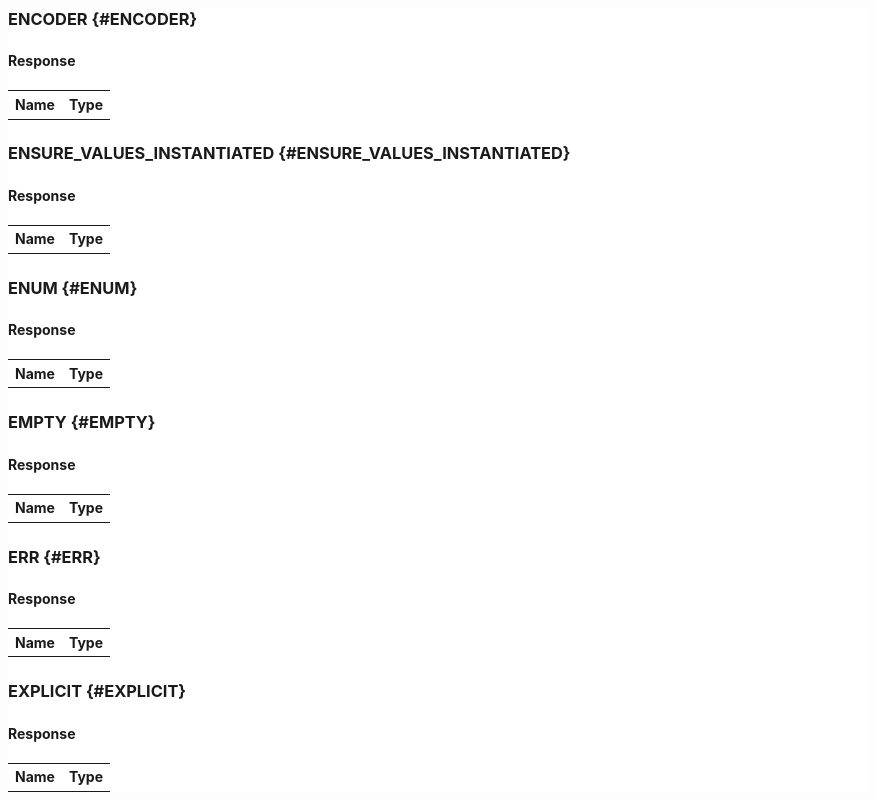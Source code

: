 ### ENCODER {#ENCODER}




#### Response
<table>
    <tr><th>Name</th><th>Type</th></tr>
    </table>

### ENSURE_VALUES_INSTANTIATED {#ENSURE_VALUES_INSTANTIATED}




#### Response
<table>
    <tr><th>Name</th><th>Type</th></tr>
    </table>

### ENUM {#ENUM}




#### Response
<table>
    <tr><th>Name</th><th>Type</th></tr>
    </table>

### EMPTY {#EMPTY}




#### Response
<table>
    <tr><th>Name</th><th>Type</th></tr>
    </table>

### ERR {#ERR}




#### Response
<table>
    <tr><th>Name</th><th>Type</th></tr>
    </table>

### EXPLICIT {#EXPLICIT}




#### Response
<table>
    <tr><th>Name</th><th>Type</th></tr>
    </table>
